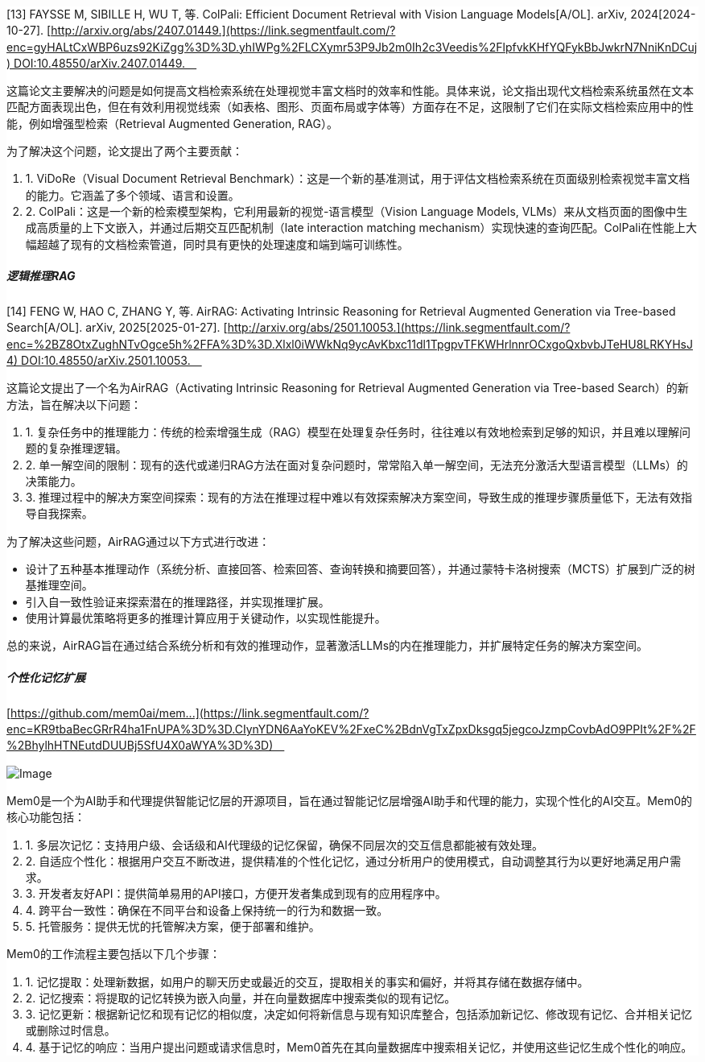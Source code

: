 
[13] FAYSSE M, SIBILLE H, WU T, 等. ColPali: Efficient Document Retrieval with Vision Language Models[A/OL]. arXiv, 2024[2024-10-27]. [http://arxiv.org/abs/2407.01449.](https://link.segmentfault.com/?enc=gyHALtCxWBP6uzs92KiZgg%3D%3D.yhIWPg%2FLCXymr53P9Jb2m0Ih2c3Veedis%2FlpfvkKHfYQFykBbJwkrN7NniKnDCuj) DOI:10.48550/arXiv.2407.01449.　

这篇论文主要解决的问题是如何提高文档检索系统在处理视觉丰富文档时的效率和性能。具体来说，论文指出现代文档检索系统虽然在文本匹配方面表现出色，但在有效利用视觉线索（如表格、图形、页面布局或字体等）方面存在不足，这限制了它们在实际文档检索应用中的性能，例如增强型检索（Retrieval Augmented Generation, RAG）。　

为了解决这个问题，论文提出了两个主要贡献：　

1. 1. ViDoRe（Visual Document Retrieval Benchmark）：这是一个新的基准测试，用于评估文档检索系统在页面级别检索视觉丰富文档的能力。它涵盖了多个领域、语言和设置。
2. 2. ColPali：这是一个新的检索模型架构，它利用最新的视觉-语言模型（Vision Language Models, VLMs）来从文档页面的图像中生成高质量的上下文嵌入，并通过后期交互匹配机制（late interaction matching mechanism）实现快速的查询匹配。ColPali在性能上大幅超越了现有的文档检索管道，同时具有更快的处理速度和端到端可训练性。

##### 逻辑推理RAG

[14] FENG W, HAO C, ZHANG Y, 等. AirRAG: Activating Intrinsic Reasoning for Retrieval Augmented Generation via Tree-based Search[A/OL]. arXiv, 2025[2025-01-27]. [http://arxiv.org/abs/2501.10053.](https://link.segmentfault.com/?enc=%2BZ8OtxZughNTvOgce5h%2FFA%3D%3D.Xlxl0iWWkNq9ycAvKbxc11dl1TpgpvTFKWHrlnnrOCxgoQxbvbJTeHU8LRKYHsJ4) DOI:10.48550/arXiv.2501.10053.　

这篇论文提出了一个名为AirRAG（Activating Intrinsic Reasoning for Retrieval Augmented Generation via Tree-based Search）的新方法，旨在解决以下问题：　

1. 1. 复杂任务中的推理能力：传统的检索增强生成（RAG）模型在处理复杂任务时，往往难以有效地检索到足够的知识，并且难以理解问题的复杂推理逻辑。
2. 2. 单一解空间的限制：现有的迭代或递归RAG方法在面对复杂问题时，常常陷入单一解空间，无法充分激活大型语言模型（LLMs）的决策能力。
3. 3. 推理过程中的解决方案空间探索：现有的方法在推理过程中难以有效探索解决方案空间，导致生成的推理步骤质量低下，无法有效指导自我探索。

为了解决这些问题，AirRAG通过以下方式进行改进：　

- 设计了五种基本推理动作（系统分析、直接回答、检索回答、查询转换和摘要回答），并通过蒙特卡洛树搜索（MCTS）扩展到广泛的树基推理空间。
- 引入自一致性验证来探索潜在的推理路径，并实现推理扩展。
- 使用计算最优策略将更多的推理计算应用于关键动作，以实现性能提升。

总的来说，AirRAG旨在通过结合系统分析和有效的推理动作，显著激活LLMs的内在推理能力，并扩展特定任务的解决方案空间。　

##### 个性化记忆扩展

[https://github.com/mem0ai/mem...](https://link.segmentfault.com/?enc=KR9tbaBecGRrR4ha1FnUPA%3D%3D.CIynYDN6AaYoKEV%2FxeC%2BdnVgTxZpxDksgq5jegcoJzmpCovbAdO9PPIt%2F%2F%2BhylhHTNEutdDUUBj5SfU4X0aWYA%3D%3D)　

![Image](https://segmentfault.com/img/remote/1460000046138040 "Image")

Mem0是一个为AI助手和代理提供智能记忆层的开源项目，旨在通过智能记忆层增强AI助手和代理的能力，实现个性化的AI交互。Mem0的核心功能包括：　

1. 1. 多层次记忆：支持用户级、会话级和AI代理级的记忆保留，确保不同层次的交互信息都能被有效处理。
2. 2. 自适应个性化：根据用户交互不断改进，提供精准的个性化记忆，通过分析用户的使用模式，自动调整其行为以更好地满足用户需求。
3. 3. 开发者友好API：提供简单易用的API接口，方便开发者集成到现有的应用程序中。
4. 4. 跨平台一致性：确保在不同平台和设备上保持统一的行为和数据一致。
5. 5. 托管服务：提供无忧的托管解决方案，便于部署和维护。

Mem0的工作流程主要包括以下几个步骤：　

1. 1. 记忆提取：处理新数据，如用户的聊天历史或最近的交互，提取相关的事实和偏好，并将其存储在数据存储中。
2. 2. 记忆搜索：将提取的记忆转换为嵌入向量，并在向量数据库中搜索类似的现有记忆。
3. 3. 记忆更新：根据新记忆和现有记忆的相似度，决定如何将新信息与现有知识库整合，包括添加新记忆、修改现有记忆、合并相关记忆或删除过时信息。
4. 4. 基于记忆的响应：当用户提出问题或请求信息时，Mem0首先在其向量数据库中搜索相关记忆，并使用这些记忆生成个性化的响应。
